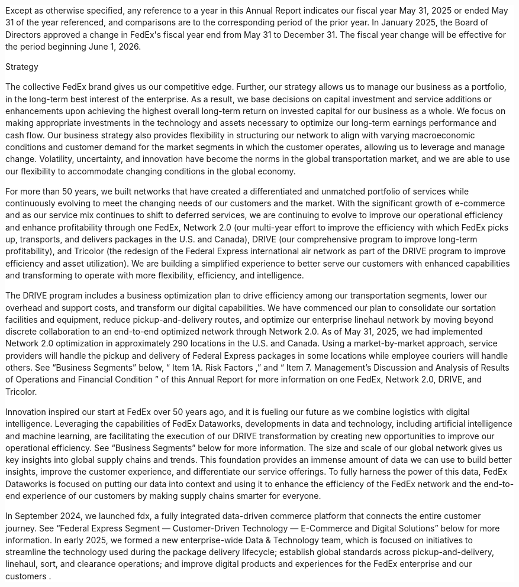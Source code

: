 Except as otherwise specified, any reference to a year in this Annual Report indicates our fiscal year May 31, 2025 or ended May 31 of the year referenced, and comparisons are to the corresponding period of the prior year. In January 2025, the Board of Directors approved a change in FedEx's fiscal year end from May 31 to December 31. The fiscal year change will be effective for the period beginning June 1, 2026. 

Strategy 

The collective FedEx brand gives us our competitive edge. Further, our strategy allows us to manage our business as a portfolio, in the long-term best interest of the enterprise. As a result, we base decisions on capital investment and service additions or enhancements upon achieving the highest overall long-term return on invested capital for our business as a whole. We focus on making appropriate investments in the technology and assets necessary to optimize our long-term earnings performance and cash flow. Our business strategy also provides flexibility in structuring our network to align with varying macroeconomic conditions and customer demand for the market segments in which the customer operates, allowing us to leverage and manage change. Volatility, uncertainty, and innovation have become the norms in the global transportation market, and we are able to use our flexibility to accommodate changing conditions in the global economy. 

For more than 50 years, we built networks that have created a differentiated and unmatched portfolio of services while continuously evolving to meet the changing needs of our customers and the market. With the significant growth of e-commerce and as our service mix continues to shift to deferred services, we are continuing to evolve to improve our operational efficiency and enhance profitability through one FedEx, Network 2.0 (our multi-year effort to improve the efficiency with which FedEx picks up, transports, and delivers packages in the U.S. and Canada), DRIVE (our comprehensive program to improve long-term profitability), and Tricolor (the redesign of the Federal Express international air network as part of the DRIVE program to improve efficiency and asset utilization). We are building a simplified experience to better serve our customers with enhanced capabilities and transforming to operate with more flexibility, efficiency, and intelligence. 

The DRIVE program includes a business optimization plan to drive efficiency among our transportation segments, lower our overhead and support costs, and transform our digital capabilities. We have commenced our plan to consolidate our sortation facilities and equipment, reduce pickup-and-delivery routes, and optimize our enterprise linehaul network by moving beyond discrete collaboration to an end-to-end optimized network through Network 2.0. As of May 31, 2025, we had implemented Network 2.0 optimization in approximately 290 locations in the U.S. and Canada. Using a market-by-market approach, service providers will handle the pickup and delivery of Federal Express packages in some locations while employee couriers will handle others. See “Business Segments” below, “ Item 1A. Risk Factors ,” and “ Item 7. Management’s Discussion and Analysis of Results of Operations and Financial Condition ” of this Annual Report for more information on one FedEx, Network 2.0, DRIVE, and Tricolor. 

Innovation inspired our start at FedEx over 50 years ago, and it is fueling our future as we combine logistics with digital intelligence. Leveraging the capabilities of FedEx Dataworks, developments in data and technology, including artificial intelligence and machine learning, are facilitating the execution of our DRIVE transformation by creating new opportunities to improve our operational efficiency. See “Business Segments” below for more information. The size and scale of our global network gives us key insights into global supply chains and trends. This foundation provides an immense amount of data we can use to build better insights, improve the customer experience, and differentiate our service offerings. To fully harness the power of this data, FedEx Dataworks is focused on putting our data into context and using it to enhance the efficiency of the FedEx network and the end-to-end experience of our customers by making supply chains smarter for everyone. 

In September 2024, we launched fdx, a fully integrated data-driven commerce platform that connects the entire customer journey. See “Federal Express Segment — Customer-Driven Technology — E-Commerce and Digital Solutions” below for more information. In early 2025, we formed a new enterprise-wide Data & Technology team, which is focused on initiatives to streamline the technology used during the package delivery lifecycle; establish global standards across pickup-and-delivery, linehaul, sort, and clearance operations; and improve digital products and experiences for the FedEx enterprise and our customers . 
